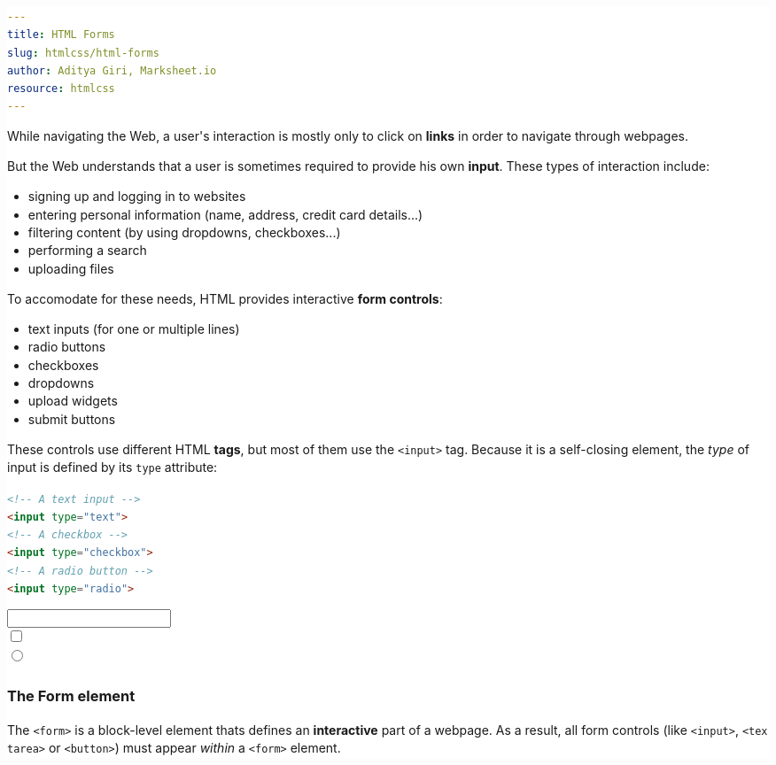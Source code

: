 ```yaml
---
title: HTML Forms
slug: htmlcss/html-forms
author: Aditya Giri, Marksheet.io
resource: htmlcss
---
```


While navigating the Web, a user's interaction is mostly only to click on **links** in order to navigate through webpages.

But the Web understands that a user is sometimes required to provide his own **input**. These types of interaction include:

* signing up and logging in to websites
* entering personal information (name, address, credit card details...)
* filtering content (by using dropdowns, checkboxes...)
* performing a search
* uploading files

To accomodate for these needs, HTML provides interactive **form controls**:

* text inputs (for one or multiple lines)
* radio buttons
* checkboxes
* dropdowns
* upload widgets
* submit buttons

These controls use different HTML **tags**, but most of them use the `<input>` tag. Because it is a self-closing element, the _type_ of input is defined by its `type` attribute:

```html
<!-- A text input -->
<input type="text">
<!-- A checkbox -->
<input type="checkbox">
<!-- A radio button -->
<input type="radio">
```

<div class="result">
  <input type="text">
  <br>
  <input type="checkbox">
  <br>
  <input type="radio">
</div>

### The Form element

The `<form>` is a block-level element thats defines an **interactive** part of a webpage. As a result, all form controls (like `<input>`, `<textarea>` or `<button>`) must appear _within_ a `<form>` element.
